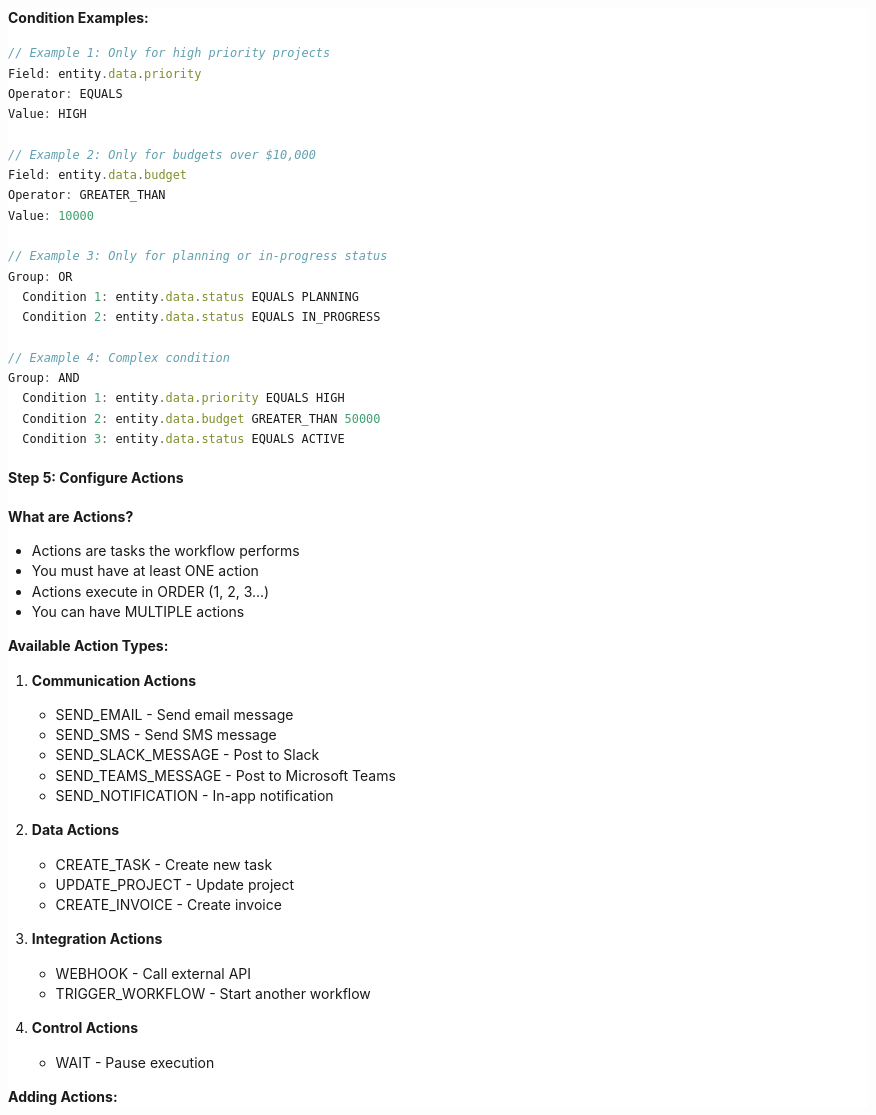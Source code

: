 **Condition Examples:**

```javascript
// Example 1: Only for high priority projects
Field: entity.data.priority
Operator: EQUALS
Value: HIGH

// Example 2: Only for budgets over $10,000
Field: entity.data.budget
Operator: GREATER_THAN
Value: 10000

// Example 3: Only for planning or in-progress status
Group: OR
  Condition 1: entity.data.status EQUALS PLANNING
  Condition 2: entity.data.status EQUALS IN_PROGRESS

// Example 4: Complex condition
Group: AND
  Condition 1: entity.data.priority EQUALS HIGH
  Condition 2: entity.data.budget GREATER_THAN 50000
  Condition 3: entity.data.status EQUALS ACTIVE
```

#### Step 5: Configure Actions

**What are Actions?**
- Actions are tasks the workflow performs
- You must have at least ONE action
- Actions execute in ORDER (1, 2, 3...)
- You can have MULTIPLE actions

**Available Action Types:**

1. **Communication Actions**
   - SEND_EMAIL - Send email message
   - SEND_SMS - Send SMS message
   - SEND_SLACK_MESSAGE - Post to Slack
   - SEND_TEAMS_MESSAGE - Post to Microsoft Teams
   - SEND_NOTIFICATION - In-app notification

2. **Data Actions**
   - CREATE_TASK - Create new task
   - UPDATE_PROJECT - Update project
   - CREATE_INVOICE - Create invoice

3. **Integration Actions**
   - WEBHOOK - Call external API
   - TRIGGER_WORKFLOW - Start another workflow

4. **Control Actions**
   - WAIT - Pause execution

**Adding Actions:**
